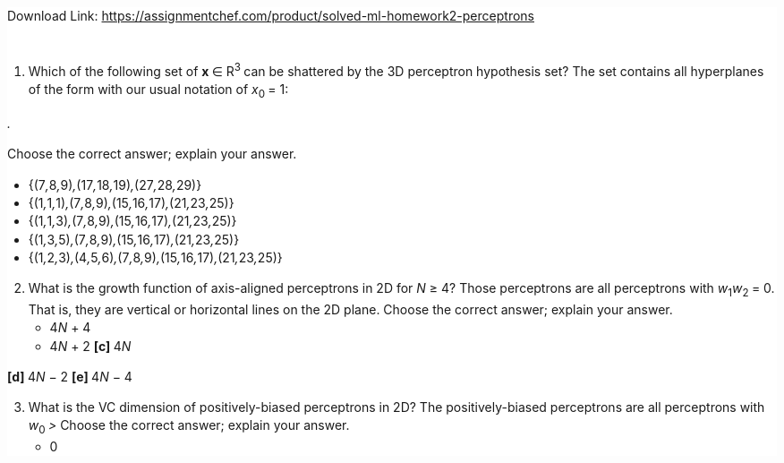 Download Link: https://assignmentchef.com/product/solved-ml-homework2-perceptrons
<br>
<h1></h1>

<ol>

 <li>Which of the following set of <strong>x </strong>∈ R<sup>3 </sup>can be shattered by the 3D perceptron hypothesis set? The set contains all hyperplanes of the form with our usual notation of <em>x</em><sub>0 </sub>= 1:</li>

</ol>

<em> .</em>

Choose the correct answer; explain your answer.

<ul>

 <li>{(7<em>,</em>8<em>,</em>9)<em>,</em>(17<em>,</em>18<em>,</em>19)<em>,</em>(27<em>,</em>28<em>,</em>29)}</li>

 <li>{(1<em>,</em>1<em>,</em>1)<em>,</em>(7<em>,</em>8<em>,</em>9)<em>,</em>(15<em>,</em>16<em>,</em>17)<em>,</em>(21<em>,</em>23<em>,</em>25)}</li>

 <li>{(1<em>,</em>1<em>,</em>3)<em>,</em>(7<em>,</em>8<em>,</em>9)<em>,</em>(15<em>,</em>16<em>,</em>17)<em>,</em>(21<em>,</em>23<em>,</em>25)}</li>

 <li>{(1<em>,</em>3<em>,</em>5)<em>,</em>(7<em>,</em>8<em>,</em>9)<em>,</em>(15<em>,</em>16<em>,</em>17)<em>,</em>(21<em>,</em>23<em>,</em>25)}</li>

 <li>{(1<em>,</em>2<em>,</em>3)<em>,</em>(4<em>,</em>5<em>,</em>6)<em>,</em>(7<em>,</em>8<em>,</em>9)<em>,</em>(15<em>,</em>16<em>,</em>17)<em>,</em>(21<em>,</em>23<em>,</em>25)}</li>

</ul>

<ol start="2">

 <li>What is the growth function of axis-aligned perceptrons in 2D for <em>N </em>≥ 4? Those perceptrons are all perceptrons with <em>w</em><sub>1</sub><em>w</em><sub>2 </sub>= 0. That is, they are vertical or horizontal lines on the 2D plane. Choose the correct answer; explain your answer.

  <ul>

   <li>4<em>N </em>+ 4</li>

   <li>4<em>N </em>+ 2 <strong>[c] </strong>4<em>N</em></li>

  </ul></li>

</ol>

<strong>[d] </strong>4<em>N </em>− 2 <strong>[e] </strong>4<em>N </em>− 4

<ol start="3">

 <li>What is the VC dimension of positively-biased perceptrons in 2D? The positively-biased perceptrons are all perceptrons with <em>w</em><sub>0 </sub><em>&gt; </em> Choose the correct answer; explain your answer.

  <ul>

   <li>0</li>
